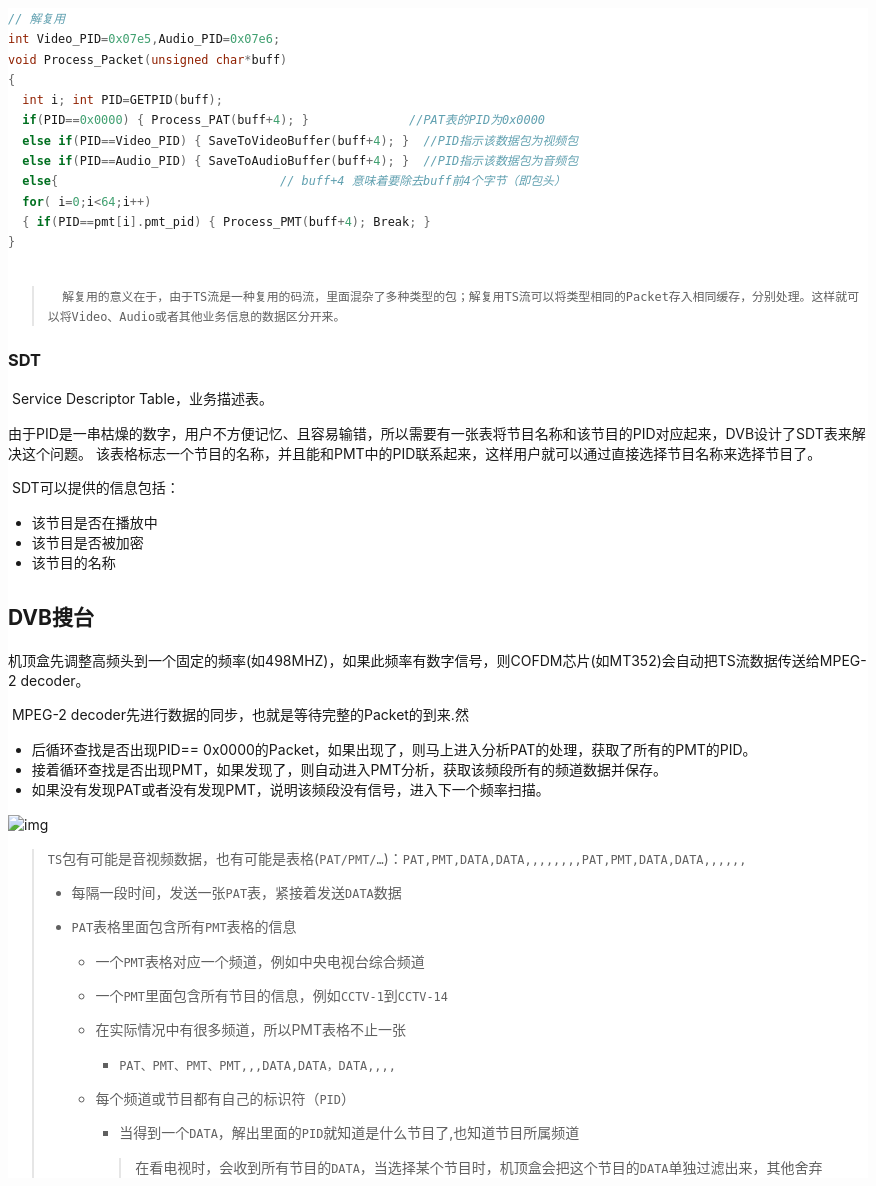 ```c++
// 解复用
int Video_PID=0x07e5,Audio_PID=0x07e6;
void Process_Packet(unsigned char*buff)
{ 
  int i; int PID=GETPID(buff);
  if(PID==0x0000) { Process_PAT(buff+4); }              //PAT表的PID为0x0000
  else if(PID==Video_PID) { SaveToVideoBuffer(buff+4); }  //PID指示该数据包为视频包
  else if(PID==Audio_PID) { SaveToAudioBuffer(buff+4); }  //PID指示该数据包为音频包
  else{                               // buff+4 意味着要除去buff前4个字节（即包头）
  for( i=0;i<64;i++)
  { if(PID==pmt[i].pmt_pid) { Process_PMT(buff+4); Break; }
}
 
```

>  		解复用的意义在于，由于TS流是一种复用的码流，里面混杂了多种类型的包；解复用TS流可以将类型相同的Packet存入相同缓存，分别处理。这样就可以将Video、Audio或者其他业务信息的数据区分开来。



### SDT

​		Service Descriptor Table，业务描述表。

​		由于PID是一串枯燥的数字，用户不方便记忆、且容易输错，所以需要有一张表将节目名称和该节目的PID对应起来，DVB设计了SDT表来解决这个问题。 该表格标志一个节目的名称，并且能和PMT中的PID联系起来，这样用户就可以通过直接选择节目名称来选择节目了。

​	  SDT可以提供的信息包括：

- 该节目是否在播放中
- 该节目是否被加密
- 该节目的名称



## DVB搜台

​		机顶盒先调整高频头到一个固定的频率(如498MHZ)，如果此频率有数字信号，则COFDM芯片(如MT352)会自动把TS流数据传送给MPEG- 2 decoder。 

​		MPEG-2 decoder先进行数据的同步，也就是等待完整的Packet的到来.然

- 后循环查找是否出现PID== 0x0000的Packet，如果出现了，则马上进入分析PAT的处理，获取了所有的PMT的PID。
- 接着循环查找是否出现PMT，如果发现了，则自动进入PMT分析，获取该频段所有的频道数据并保存。
- 如果没有发现PAT或者没有发现PMT，说明该频段没有信号，进入下一个频率扫描。

![img](https://raw.githubusercontent.com/Mocearan/picgo-server/main/20130809195105562)

> ​		`TS`包有可能是音视频数据，也有可能是表格(`PAT/PMT/…`)：`PAT,PMT,DATA,DATA,,,,,,,,PAT,PMT,DATA,DATA,,,,,,`
>
> - 每隔一段时间，发送一张`PAT`表，紧接着发送`DATA`数据
>
> - `PAT`表格里面包含所有`PMT`表格的信息
>
>   - 一个`PMT`表格对应一个频道，例如中央电视台综合频道
>
>   - 一个`PMT`里面包含所有节目的信息，例如`CCTV-1`到`CCTV-14`
>
>   - 在实际情况中有很多频道，所以PMT表格不止一张
>
>     - `PAT、PMT、PMT、PMT,,,DATA,DATA，DATA,,,,`
>
>   - 每个频道或节目都有自己的标识符（`PID`）
>
>     - 当得到一个`DATA`，解出里面的`PID`就知道是什么节目了,也知道节目所属频道
>
>     > 在看电视时，会收到所有节目的`DATA`，当选择某个节目时，机顶盒会把这个节目的`DATA`单独过滤出来，其他舍弃
>
